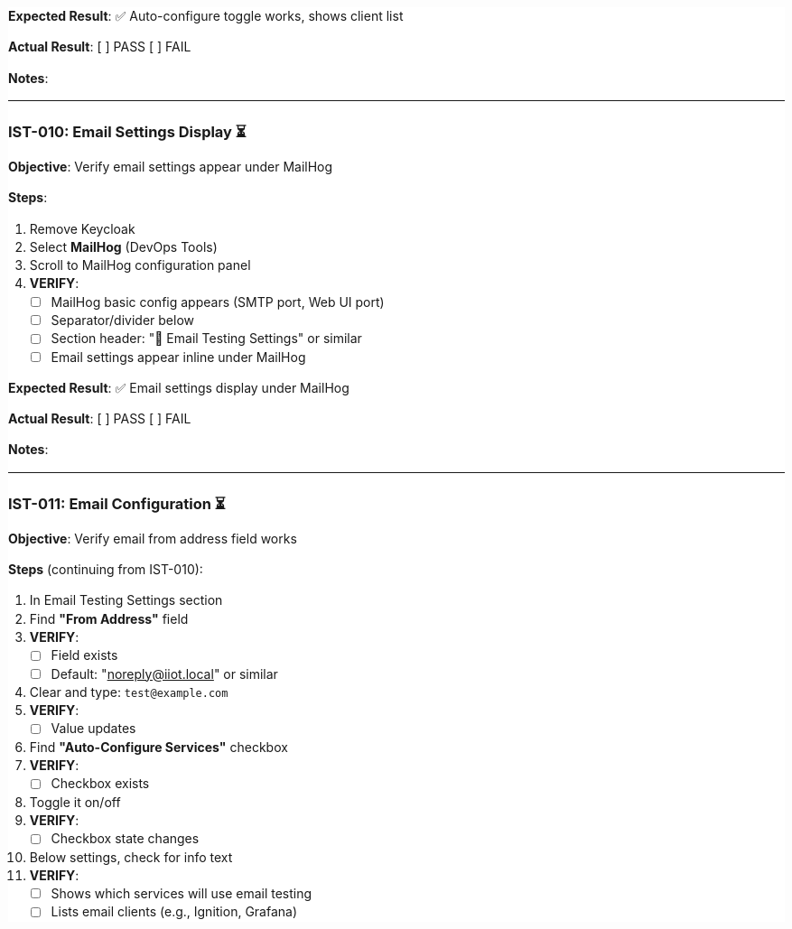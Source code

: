 **Expected Result**: ✅ Auto-configure toggle works, shows client list

**Actual Result**: [ ] PASS [ ] FAIL

**Notes**:


---

### IST-010: Email Settings Display ⏳

**Objective**: Verify email settings appear under MailHog

**Steps**:
1. Remove Keycloak
2. Select **MailHog** (DevOps Tools)
3. Scroll to MailHog configuration panel
4. **VERIFY**:
   - [ ] MailHog basic config appears (SMTP port, Web UI port)
   - [ ] Separator/divider below
   - [ ] Section header: "📧 Email Testing Settings" or similar
   - [ ] Email settings appear inline under MailHog

**Expected Result**: ✅ Email settings display under MailHog

**Actual Result**: [ ] PASS [ ] FAIL

**Notes**:


---

### IST-011: Email Configuration ⏳

**Objective**: Verify email from address field works

**Steps** (continuing from IST-010):
1. In Email Testing Settings section
2. Find **"From Address"** field
3. **VERIFY**:
   - [ ] Field exists
   - [ ] Default: "noreply@iiot.local" or similar
4. Clear and type: `test@example.com`
5. **VERIFY**:
   - [ ] Value updates
6. Find **"Auto-Configure Services"** checkbox
7. **VERIFY**:
   - [ ] Checkbox exists
8. Toggle it on/off
9. **VERIFY**:
   - [ ] Checkbox state changes
10. Below settings, check for info text
11. **VERIFY**:
    - [ ] Shows which services will use email testing
    - [ ] Lists email clients (e.g., Ignition, Grafana)
